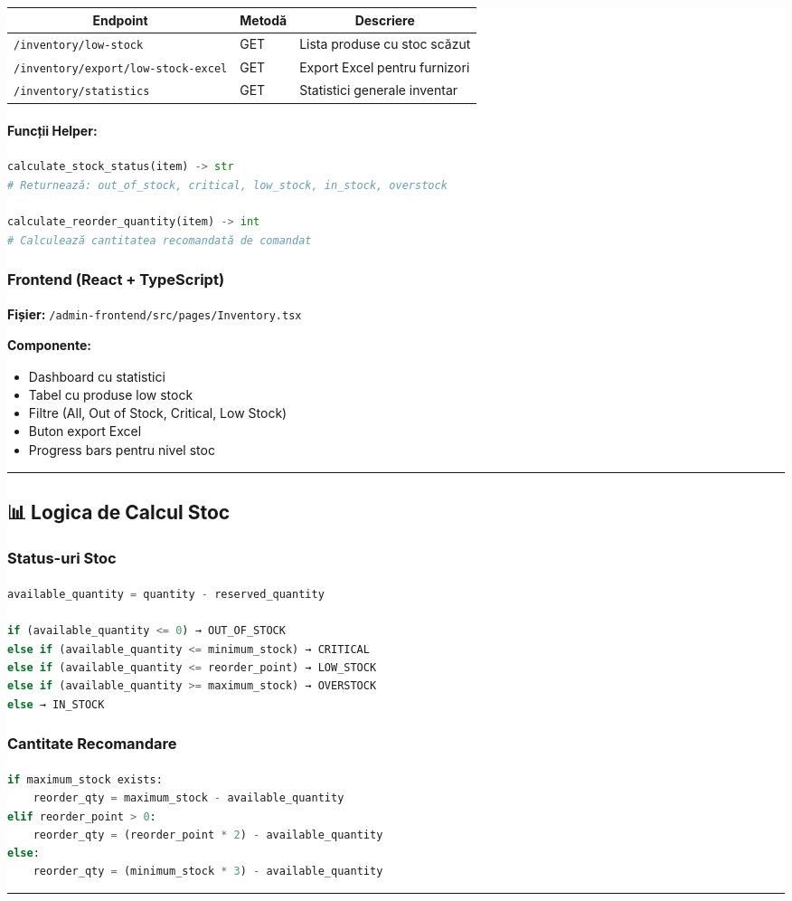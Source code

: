 | Endpoint | Metodă | Descriere |
|----------|--------|-----------|
| `/inventory/low-stock` | GET | Lista produse cu stoc scăzut |
| `/inventory/export/low-stock-excel` | GET | Export Excel pentru furnizori |
| `/inventory/statistics` | GET | Statistici generale inventar |

#### Funcții Helper:

```python
calculate_stock_status(item) -> str
# Returnează: out_of_stock, critical, low_stock, in_stock, overstock

calculate_reorder_quantity(item) -> int
# Calculează cantitatea recomandată de comandat
```

### Frontend (React + TypeScript)

**Fișier:** `/admin-frontend/src/pages/Inventory.tsx`

**Componente:**
- Dashboard cu statistici
- Tabel cu produse low stock
- Filtre (All, Out of Stock, Critical, Low Stock)
- Buton export Excel
- Progress bars pentru nivel stoc

---

## 📊 Logica de Calcul Stoc

### Status-uri Stoc

```typescript
available_quantity = quantity - reserved_quantity

if (available_quantity <= 0) → OUT_OF_STOCK
else if (available_quantity <= minimum_stock) → CRITICAL
else if (available_quantity <= reorder_point) → LOW_STOCK
else if (available_quantity >= maximum_stock) → OVERSTOCK
else → IN_STOCK
```

### Cantitate Recomandare

```python
if maximum_stock exists:
    reorder_qty = maximum_stock - available_quantity
elif reorder_point > 0:
    reorder_qty = (reorder_point * 2) - available_quantity
else:
    reorder_qty = (minimum_stock * 3) - available_quantity
```

---